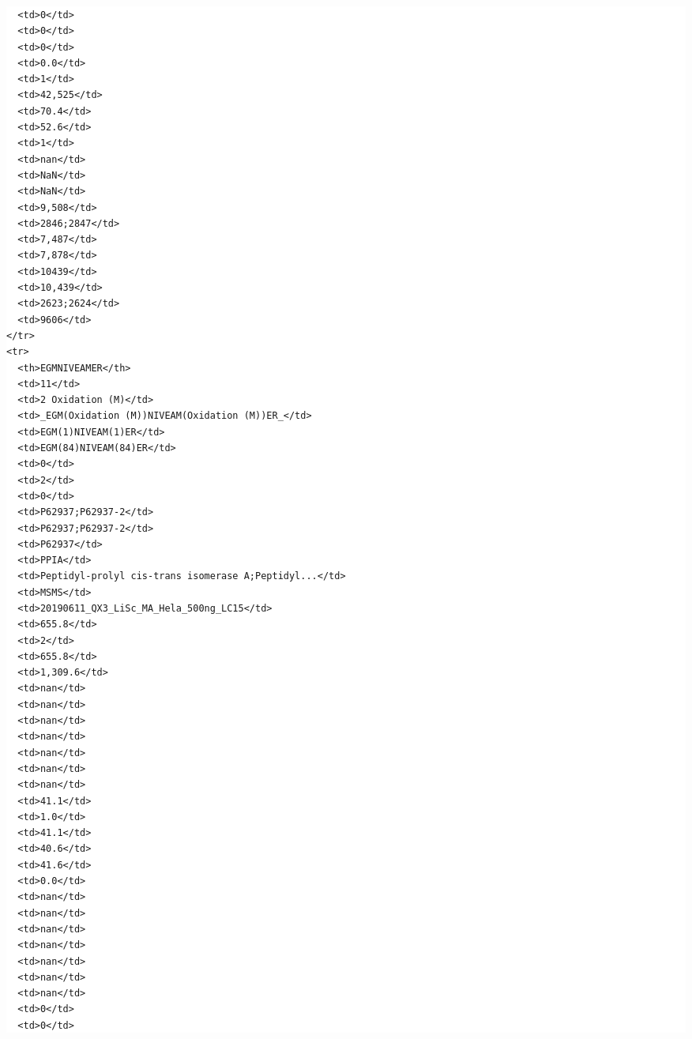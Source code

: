      <td>0</td>
      <td>0</td>
      <td>0</td>
      <td>0.0</td>
      <td>1</td>
      <td>42,525</td>
      <td>70.4</td>
      <td>52.6</td>
      <td>1</td>
      <td>nan</td>
      <td>NaN</td>
      <td>NaN</td>
      <td>9,508</td>
      <td>2846;2847</td>
      <td>7,487</td>
      <td>7,878</td>
      <td>10439</td>
      <td>10,439</td>
      <td>2623;2624</td>
      <td>9606</td>
    </tr>
    <tr>
      <th>EGMNIVEAMER</th>
      <td>11</td>
      <td>2 Oxidation (M)</td>
      <td>_EGM(Oxidation (M))NIVEAM(Oxidation (M))ER_</td>
      <td>EGM(1)NIVEAM(1)ER</td>
      <td>EGM(84)NIVEAM(84)ER</td>
      <td>0</td>
      <td>2</td>
      <td>0</td>
      <td>P62937;P62937-2</td>
      <td>P62937;P62937-2</td>
      <td>P62937</td>
      <td>PPIA</td>
      <td>Peptidyl-prolyl cis-trans isomerase A;Peptidyl...</td>
      <td>MSMS</td>
      <td>20190611_QX3_LiSc_MA_Hela_500ng_LC15</td>
      <td>655.8</td>
      <td>2</td>
      <td>655.8</td>
      <td>1,309.6</td>
      <td>nan</td>
      <td>nan</td>
      <td>nan</td>
      <td>nan</td>
      <td>nan</td>
      <td>nan</td>
      <td>nan</td>
      <td>41.1</td>
      <td>1.0</td>
      <td>41.1</td>
      <td>40.6</td>
      <td>41.6</td>
      <td>0.0</td>
      <td>nan</td>
      <td>nan</td>
      <td>nan</td>
      <td>nan</td>
      <td>nan</td>
      <td>nan</td>
      <td>nan</td>
      <td>0</td>
      <td>0</td>